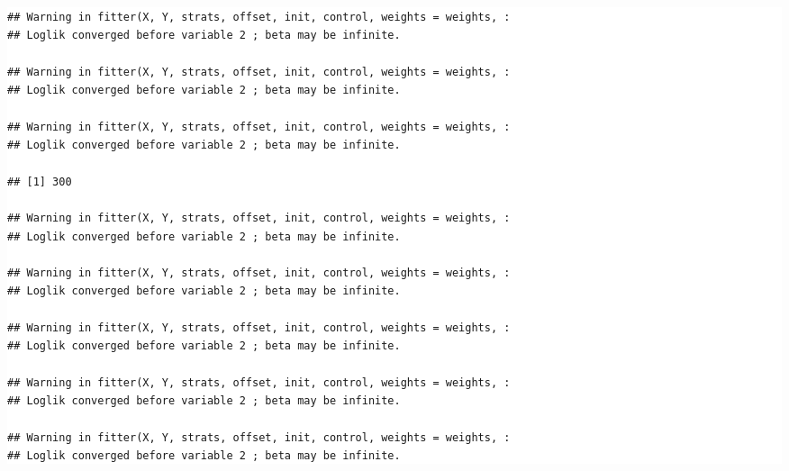     ## Warning in fitter(X, Y, strats, offset, init, control, weights = weights, :
    ## Loglik converged before variable 2 ; beta may be infinite.

    ## Warning in fitter(X, Y, strats, offset, init, control, weights = weights, :
    ## Loglik converged before variable 2 ; beta may be infinite.

    ## Warning in fitter(X, Y, strats, offset, init, control, weights = weights, :
    ## Loglik converged before variable 2 ; beta may be infinite.

    ## [1] 300

    ## Warning in fitter(X, Y, strats, offset, init, control, weights = weights, :
    ## Loglik converged before variable 2 ; beta may be infinite.

    ## Warning in fitter(X, Y, strats, offset, init, control, weights = weights, :
    ## Loglik converged before variable 2 ; beta may be infinite.

    ## Warning in fitter(X, Y, strats, offset, init, control, weights = weights, :
    ## Loglik converged before variable 2 ; beta may be infinite.

    ## Warning in fitter(X, Y, strats, offset, init, control, weights = weights, :
    ## Loglik converged before variable 2 ; beta may be infinite.

    ## Warning in fitter(X, Y, strats, offset, init, control, weights = weights, :
    ## Loglik converged before variable 2 ; beta may be infinite.
